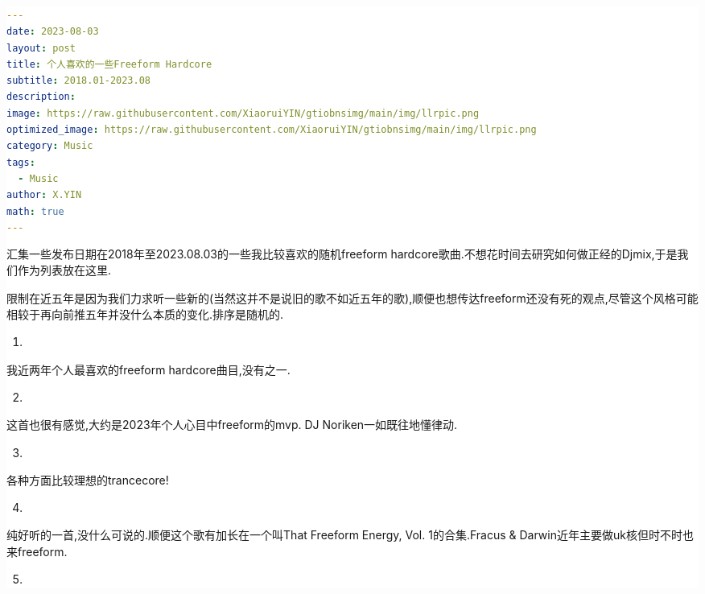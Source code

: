```yaml
---
date: 2023-08-03
layout: post
title: 个人喜欢的一些Freeform Hardcore
subtitle: 2018.01-2023.08
description: 
image: https://raw.githubusercontent.com/XiaoruiYIN/gtiobnsimg/main/img/llrpic.png
optimized_image: https://raw.githubusercontent.com/XiaoruiYIN/gtiobnsimg/main/img/llrpic.png
category: Music
tags:
  - Music
author: X.YIN
math: true
---
```


<p>汇集一些发布日期在2018年至2023.08.03的一些我比较喜欢的随机freeform hardcore歌曲.不想花时间去研究如何做正经的Djmix,于是我们作为列表放在这里.</p>

<p>限制在近五年是因为我们力求听一些新的(当然这并不是说旧的歌不如近五年的歌),顺便也想传达freeform还没有死的观点,尽管这个风格可能相较于再向前推五年并没什么本质的变化.排序是随机的.</p>

1.
<iframe style="border-radius:12px" src="https://open.spotify.com/embed/track/2gE4PRB8JlF9YECQpvPvRZ?utm_source=generator" width="100%" height="152" frameBorder="0" allowfullscreen="" allow="autoplay; clipboard-write; encrypted-media; fullscreen; picture-in-picture" loading="lazy"></iframe>

<p>我近两年个人最喜欢的freeform hardcore曲目,没有之一.</p>

2.
<iframe style="border-radius:12px" src="https://open.spotify.com/embed/track/7nXRj4KSlt6oPBMizwBiBz?utm_source=generator" width="100%" height="152" frameBorder="0" allowfullscreen="" allow="autoplay; clipboard-write; encrypted-media; fullscreen; picture-in-picture" loading="lazy"></iframe>

<p>这首也很有感觉,大约是2023年个人心目中freeform的mvp. DJ Noriken一如既往地懂律动.</p>

3.
<iframe style="border-radius:12px" src="https://open.spotify.com/embed/track/1uSuj0zNRG1rKELPnWq1Jx?utm_source=generator" width="100%" height="152" frameBorder="0" allowfullscreen="" allow="autoplay; clipboard-write; encrypted-media; fullscreen; picture-in-picture" loading="lazy"></iframe>

<p>各种方面比较理想的trancecore!</p>

4.
<iframe style="border-radius:12px" src="https://open.spotify.com/embed/track/4iQWjKiLc8KmMnVkK3mZh8?utm_source=generator" width="100%" height="152" frameBorder="0" allowfullscreen="" allow="autoplay; clipboard-write; encrypted-media; fullscreen; picture-in-picture" loading="lazy"></iframe>

<p>纯好听的一首,没什么可说的.顺便这个歌有加长在一个叫That Freeform Energy, Vol. 1的合集.Fracus & Darwin近年主要做uk核但时不时也来freeform.</p>

5.
<iframe style="border-radius:12px" src="https://open.spotify.com/embed/track/4ZJPVTcpHKXQ9denfV8bAc?utm_source=generator" width="100%" height="152" frameBorder="0" allowfullscreen="" allow="autoplay; clipboard-write; encrypted-media; fullscreen; picture-in-picture" loading="lazy"></iframe>
